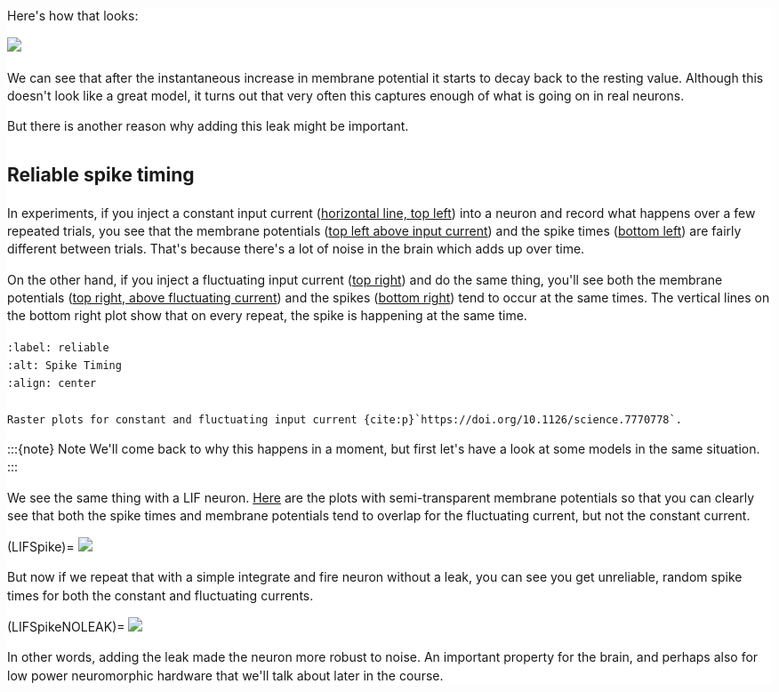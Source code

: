 Here's how that looks:

![](#LIF-fig-label)

We can see that after the instantaneous increase in membrane potential it starts to decay back to the resting value. Although this doesn't look like a great model, it turns out that very often this captures enough of what is going on in real neurons.

But there is another reason why adding this leak might be important.

## Reliable spike timing

In experiments, if you inject a constant input current ([horizontal line, top left](#reliable)) into a neuron and record what happens over a few repeated trials, you see that the membrane potentials ([top left above input current](#reliable)) and the spike times ([bottom left](#reliable)) are fairly different between trials. That's because there's a lot of noise in the brain which adds up over time.

On the other hand, if you inject a fluctuating input current ([top right](#reliable)) and do the same thing, you'll see both the membrane potentials ([top right, above fluctuating current](#reliable)) and the spikes ([bottom right](#reliable)) tend to occur at the same times.
The vertical lines on the bottom right plot show that on every repeat, the spike is happening at the same time.


```{figure} figures/reliable1.png
:label: reliable
:alt: Spike Timing
:align: center

Raster plots for constant and fluctuating input current {cite:p}`https://doi.org/10.1126/science.7770778`.
```


:::{note} Note
We'll come back to why this happens in a moment, but first let's have a look at some models in the same situation.
:::

We see the same thing with a LIF neuron. [Here](#LIFSpike) are the plots with semi-transparent membrane potentials so that you can clearly see that both the spike times and membrane potentials tend to overlap for the fluctuating current, but not the constant current.

(LIFSpike)=
![](#Brian-LIF-fig-label)

But now if we repeat that with a simple integrate and fire neuron without a leak, you can see you get unreliable, random spike times for both the constant and fluctuating currents.

(LIFSpikeNOLEAK)=
![](#Brian-non-LIF-fig-label)

In other words, adding the leak made the neuron more robust to noise. An important property for the brain, and perhaps also for low power neuromorphic hardware that we'll talk about later in the course.
